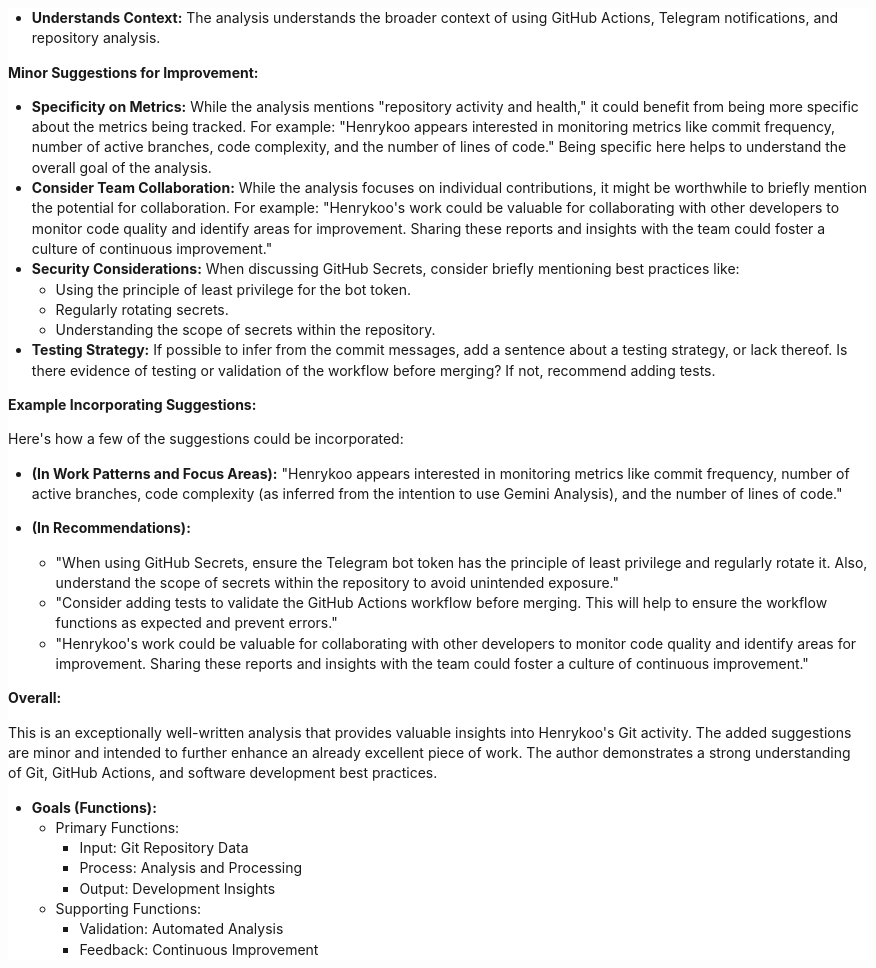 *   **Understands Context:** The analysis understands the broader context of using GitHub Actions, Telegram notifications, and repository analysis.

**Minor Suggestions for Improvement:**

*   **Specificity on Metrics:** While the analysis mentions "repository activity and health," it could benefit from being more specific about the metrics being tracked. For example: "Henrykoo appears interested in monitoring metrics like commit frequency, number of active branches, code complexity, and the number of lines of code." Being specific here helps to understand the overall goal of the analysis.
*   **Consider Team Collaboration:**  While the analysis focuses on individual contributions, it might be worthwhile to briefly mention the potential for collaboration. For example: "Henrykoo's work could be valuable for collaborating with other developers to monitor code quality and identify areas for improvement.  Sharing these reports and insights with the team could foster a culture of continuous improvement."
*   **Security Considerations:** When discussing GitHub Secrets, consider briefly mentioning best practices like:
    *   Using the principle of least privilege for the bot token.
    *   Regularly rotating secrets.
    *   Understanding the scope of secrets within the repository.
*   **Testing Strategy:** If possible to infer from the commit messages, add a sentence about a testing strategy, or lack thereof. Is there evidence of testing or validation of the workflow before merging? If not, recommend adding tests.

**Example Incorporating Suggestions:**

Here's how a few of the suggestions could be incorporated:

*   **(In Work Patterns and Focus Areas):** "Henrykoo appears interested in monitoring metrics like commit frequency, number of active branches, code complexity (as inferred from the intention to use Gemini Analysis), and the number of lines of code."

*   **(In Recommendations):**
    *   "When using GitHub Secrets, ensure the Telegram bot token has the principle of least privilege and regularly rotate it.  Also, understand the scope of secrets within the repository to avoid unintended exposure."
    *   "Consider adding tests to validate the GitHub Actions workflow before merging. This will help to ensure the workflow functions as expected and prevent errors."
    *  "Henrykoo's work could be valuable for collaborating with other developers to monitor code quality and identify areas for improvement. Sharing these reports and insights with the team could foster a culture of continuous improvement."

**Overall:**

This is an exceptionally well-written analysis that provides valuable insights into Henrykoo's Git activity. The added suggestions are minor and intended to further enhance an already excellent piece of work. The author demonstrates a strong understanding of Git, GitHub Actions, and software development best practices.


- **Goals (Functions):**
    * Primary Functions:
        - Input: Git Repository Data
        - Process: Analysis and Processing
        - Output: Development Insights
    * Supporting Functions:
        - Validation: Automated Analysis
        - Feedback: Continuous Improvement
